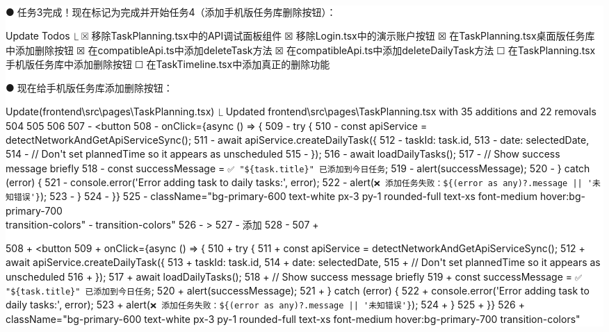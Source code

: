 ● 任务3完成！现在标记为完成并开始任务4（添加手机版任务库删除按钮）：

  Update Todos
  ⎿  ☒ 移除TaskPlanning.tsx中的API调试面板组件
     ☒ 移除Login.tsx中的演示账户按钮
     ☒ 在TaskPlanning.tsx桌面版任务库中添加删除按钮
     ☒ 在compatibleApi.ts中添加deleteTask方法
     ☒ 在compatibleApi.ts中添加deleteDailyTask方法
     ☐ 在TaskPlanning.tsx手机版任务库中添加删除按钮
     ☐ 在TaskTimeline.tsx中添加真正的删除功能

● 现在给手机版任务库添加删除按钮：

  Update(frontend\src\pages\TaskPlanning.tsx)
  ⎿  Updated frontend\src\pages\TaskPlanning.tsx with 35 additions and 22 removals
       504                                  </div>
       505                                </div>
       506                              </div>
       507 -                            <button
       508 -                              onClick={async () => {
       509 -                                try {
       510 -                                  const apiService = detectNetworkAndGetApiServiceSync();
       511 -                                  await apiService.createDailyTask({
       512 -                                    taskId: task.id,
       513 -                                    date: selectedDate,
       514 -                                    // Don't set plannedTime so it appears as unscheduled
       515 -                                  });
       516 -                                  await loadDailyTasks();
       517 -                                  // Show success message briefly
       518 -                                  const successMessage = `✅ "${task.title}" 已添加到今日任务`;
       519 -                                  alert(successMessage);
       520 -                                } catch (error) {
       521 -                                  console.error('Error adding task to daily tasks:', error);
       522 -                                  alert(`❌ 添加任务失败：${(error as any)?.message || '未知错误'}`);
       523 -                                }
       524 -                              }}
       525 -                              className="bg-primary-600 text-white px-3 py-1 rounded-full text-xs font-medium hover:bg-primary-700     
     transition-colors"
           - transition-colors"
       526 -                            >
       527 -                              添加
       528 -                            </button>
       507 +                            <div className="flex items-center space-x-2">
       508 +                              <button
       509 +                                onClick={async () => {
       510 +                                  try {
       511 +                                    const apiService = detectNetworkAndGetApiServiceSync();
       512 +                                    await apiService.createDailyTask({
       513 +                                      taskId: task.id,
       514 +                                      date: selectedDate,
       515 +                                      // Don't set plannedTime so it appears as unscheduled
       516 +                                    });
       517 +                                    await loadDailyTasks();
       518 +                                    // Show success message briefly
       519 +                                    const successMessage = `✅ "${task.title}" 已添加到今日任务`;
       520 +                                    alert(successMessage);
       521 +                                  } catch (error) {
       522 +                                    console.error('Error adding task to daily tasks:', error);
       523 +                                    alert(`❌ 添加任务失败：${(error as any)?.message || '未知错误'}`);
       524 +                                  }
       525 +                                }}
       526 +                                className="bg-primary-600 text-white px-3 py-1 rounded-full text-xs font-medium 
     hover:bg-primary-700 transition-colors"